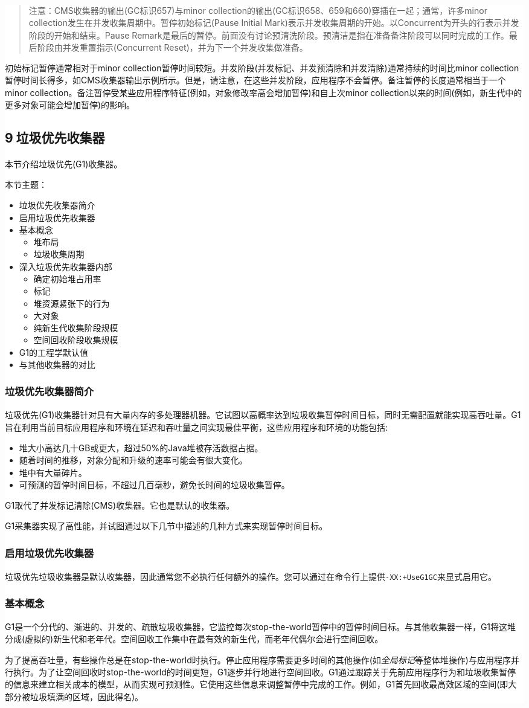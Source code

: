 > 注意：CMS收集器的输出(GC标识657)与minor collection的输出(GC标识658、659和660)穿插在一起；通常，许多minor collection发生在并发收集周期中。暂停初始标记(Pause Initial Mark)表示并发收集周期的开始。以Concurrent为开头的行表示并发阶段的开始和结束。Pause Remark是最后的暂停。前面没有讨论预清洗阶段。预清洁是指在准备备注阶段可以同时完成的工作。最后阶段由并发重置指示(Concurrent Reset)，并为下一个并发收集做准备。

初始标记暂停通常相对于minor collection暂停时间较短。并发阶段(并发标记、并发预清除和并发清除)通常持续的时间比minor collection暂停时间长得多，如CMS收集器输出示例所示。但是，请注意，在这些并发阶段，应用程序不会暂停。备注暂停的长度通常相当于一个minor collection。备注暂停受某些应用程序特征(例如，对象修改率高会增加暂停)和自上次minor collection以来的时间(例如，新生代中的更多对象可能会增加暂停)的影响。

## 9 垃圾优先收集器

本节介绍垃圾优先(G1)收集器。

本节主题：
- 垃圾优先收集器简介
- 启用垃圾优先收集器
- 基本概念
    - 堆布局
    - 垃圾收集周期
- 深入垃圾优先收集器内部
    - 确定初始堆占用率
    - 标记
    - 堆资源紧张下的行为
    - 大对象
    - 纯新生代收集阶段规模
    - 空间回收阶段收集规模
- G1的工程学默认值
- 与其他收集器的对比

### 垃圾优先收集器简介

垃圾优先(G1)收集器针对具有大量内存的多处理器机器。它试图以高概率达到垃圾收集暂停时间目标，同时无需配置就能实现高吞吐量。G1旨在利用当前目标应用程序和环境在延迟和吞吐量之间实现最佳平衡，这些应用程序和环境的功能包括:
- 堆大小高达几十GB或更大，超过50%的Java堆被存活数据占据。
- 随着时间的推移，对象分配和升级的速率可能会有很大变化。
- 堆中有大量碎片。
- 可预测的暂停时间目标，不超过几百毫秒，避免长时间的垃圾收集暂停。

G1取代了并发标记清除(CMS)收集器。它也是默认的收集器。

G1采集器实现了高性能，并试图通过以下几节中描述的几种方式来实现暂停时间目标。

### 启用垃圾优先收集器

垃圾优先垃圾收集器是默认收集器，因此通常您不必执行任何额外的操作。您可以通过在命令行上提供`-XX:+UseG1GC`来显式启用它。

### 基本概念

G1是一个分代的、渐进的、并发的、疏散垃圾收集器，它监控每次stop-the-world暂停中的暂停时间目标。与其他收集器一样，G1将这堆分成(虚拟的)新生代和老年代。空间回收工作集中在最有效的新生代，而老年代偶尔会进行空间回收。

为了提高吞吐量，有些操作总是在stop-the-world时执行。停止应用程序需要更多时间的其他操作(如*全局标记*等整体堆操作)与应用程序并行执行。为了让空间回收时stop-the-world的时间更短，G1逐步并行地进行空间回收。G1通过跟踪关于先前应用程序行为和垃圾收集暂停的信息来建立相关成本的模型，从而实现可预测性。它使用这些信息来调整暂停中完成的工作。例如，G1首先回收最高效区域的空间(即大部分被垃圾填满的区域，因此得名)。
